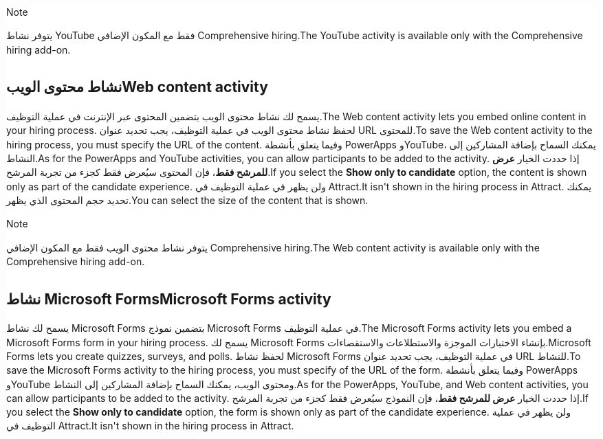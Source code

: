 > [!NOTE]
> <span data-ttu-id="31493-176">يتوفر نشاط YouTube فقط مع المكون الإضافي Comprehensive hiring.</span><span class="sxs-lookup"><span data-stu-id="31493-176">The YouTube activity is available only with the Comprehensive hiring add-on.</span></span>

## <a name="web-content-activity"></a><span data-ttu-id="31493-177">نشاط محتوى الويب</span><span class="sxs-lookup"><span data-stu-id="31493-177">Web content activity</span></span>

<span data-ttu-id="31493-178">يسمح لك نشاط محتوى الويب بتضمين المحتوى عبر الإنترنت في عملية التوظيف.</span><span class="sxs-lookup"><span data-stu-id="31493-178">The Web content activity lets you embed online content in your hiring process.</span></span> <span data-ttu-id="31493-179">لحفظ نشاط محتوى الويب في عملية التوظيف، يجب تحديد عنوان URL للمحتوى.</span><span class="sxs-lookup"><span data-stu-id="31493-179">To save the Web content activity to the hiring process, you must specify the URL of the content.</span></span> <span data-ttu-id="31493-180">وفيما يتعلق بأنشطة PowerApps وYouTube، يمكنك السماح بإضافة المشاركين إلى النشاط.</span><span class="sxs-lookup"><span data-stu-id="31493-180">As for the PowerApps and YouTube activities, you can allow participants to be added to the activity.</span></span> <span data-ttu-id="31493-181">إذا حددت الخيار **عرض للمرشح فقط**، فإن المحتوى سيُعرض فقط كجزء من تجربة المرشح.</span><span class="sxs-lookup"><span data-stu-id="31493-181">If you select the **Show only to candidate** option, the content is shown only as part of the candidate experience.</span></span> <span data-ttu-id="31493-182">ولن يظهر في عملية التوظيف في Attract.</span><span class="sxs-lookup"><span data-stu-id="31493-182">It isn't shown in the hiring process in Attract.</span></span> <span data-ttu-id="31493-183">يمكنك تحديد حجم المحتوى الذي يظهر.</span><span class="sxs-lookup"><span data-stu-id="31493-183">You can select the size of the content that is shown.</span></span>

> [!NOTE]
> <span data-ttu-id="31493-184">يتوفر نشاط محتوى الويب فقط مع المكون الإضافي Comprehensive hiring.</span><span class="sxs-lookup"><span data-stu-id="31493-184">The Web content activity is available only with the Comprehensive hiring add-on.</span></span>

## <a name="microsoft-forms-activity"></a><span data-ttu-id="31493-185">نشاط Microsoft Forms</span><span class="sxs-lookup"><span data-stu-id="31493-185">Microsoft Forms activity</span></span>

<span data-ttu-id="31493-186">يسمح لك نشاط Microsoft Forms بتضمين نموذج Microsoft Forms في عملية التوظيف.</span><span class="sxs-lookup"><span data-stu-id="31493-186">The Microsoft Forms activity lets you embed a Microsoft Forms form in your hiring process.</span></span> <span data-ttu-id="31493-187">يسمح لك Microsoft Forms بإنشاء الاختبارات الموجزة والاستطلاعات والاستقصاءات.</span><span class="sxs-lookup"><span data-stu-id="31493-187">Microsoft Forms lets you create quizzes, surveys, and polls.</span></span> <span data-ttu-id="31493-188">لحفظ نشاط Microsoft Forms في عملية التوظيف، يجب تحديد عنوان URL للنشاط.</span><span class="sxs-lookup"><span data-stu-id="31493-188">To save the Microsoft Forms activity to the hiring process, you must specify of the URL of the form.</span></span> <span data-ttu-id="31493-189">وفيما يتعلق بأنشطة PowerApps وYouTube ومحتوى الويب، يمكنك السماح بإضافة المشاركين إلى النشاط.</span><span class="sxs-lookup"><span data-stu-id="31493-189">As for the PowerApps, YouTube, and Web content activities, you can allow participants to be added to the activity.</span></span> <span data-ttu-id="31493-190">إذا حددت الخيار **عرض للمرشح فقط**، فإن النموذج سيُعرض فقط كجزء من تجربة المرشح.</span><span class="sxs-lookup"><span data-stu-id="31493-190">If you select the **Show only to candidate** option, the form is shown only as part of the candidate experience.</span></span> <span data-ttu-id="31493-191">ولن يظهر في عملية التوظيف في Attract.</span><span class="sxs-lookup"><span data-stu-id="31493-191">It isn't shown in the hiring process in Attract.</span></span>
